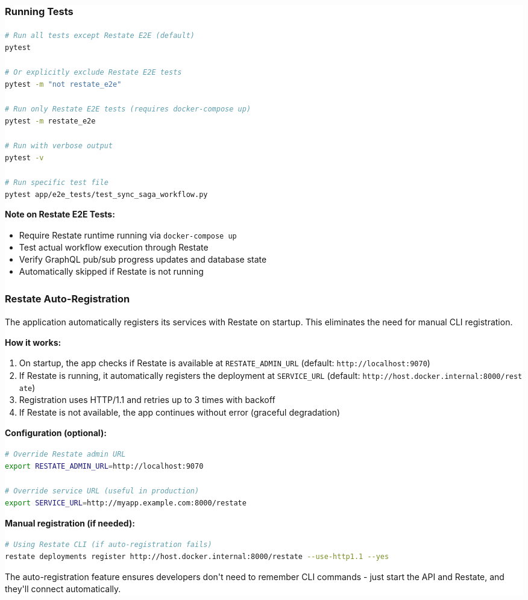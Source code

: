 ### Running Tests

```bash
# Run all tests except Restate E2E (default)
pytest

# Or explicitly exclude Restate E2E tests
pytest -m "not restate_e2e"

# Run only Restate E2E tests (requires docker-compose up)
pytest -m restate_e2e

# Run with verbose output
pytest -v

# Run specific test file
pytest app/e2e_tests/test_sync_saga_workflow.py
```

**Note on Restate E2E Tests:**
- Require Restate runtime running via `docker-compose up`
- Test actual workflow execution through Restate
- Verify GraphQL pub/sub progress updates and database state
- Automatically skipped if Restate is not running

### Restate Auto-Registration

The application automatically registers its services with Restate on startup. This eliminates the need for manual CLI registration.

**How it works:**
1. On startup, the app checks if Restate is available at `RESTATE_ADMIN_URL` (default: `http://localhost:9070`)
2. If Restate is running, it automatically registers the deployment at `SERVICE_URL` (default: `http://host.docker.internal:8000/restate`)
3. Registration uses HTTP/1.1 and retries up to 3 times with backoff
4. If Restate is not available, the app continues without error (graceful degradation)

**Configuration (optional):**
```bash
# Override Restate admin URL
export RESTATE_ADMIN_URL=http://localhost:9070

# Override service URL (useful in production)
export SERVICE_URL=http://myapp.example.com:8000/restate
```

**Manual registration (if needed):**
```bash
# Using Restate CLI (if auto-registration fails)
restate deployments register http://host.docker.internal:8000/restate --use-http1.1 --yes
```

The auto-registration feature ensures developers don't need to remember CLI commands - just start the API and Restate, and they'll connect automatically.
